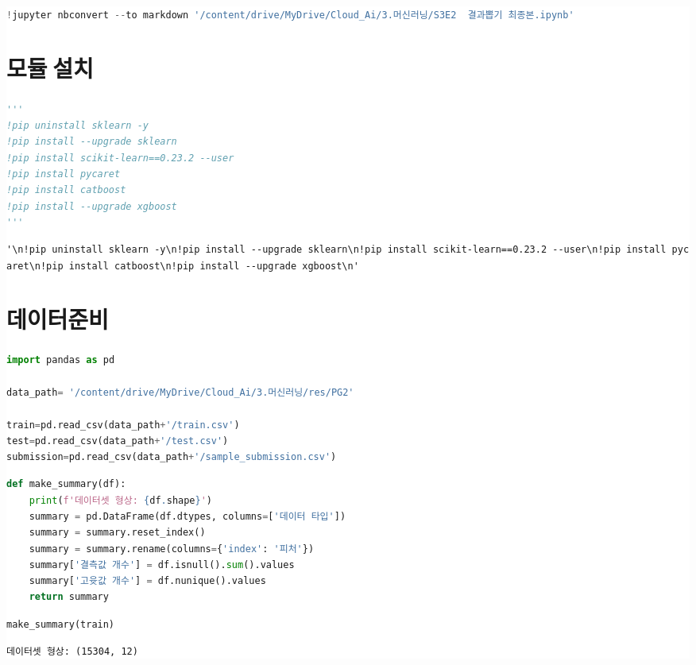 ```python
!jupyter nbconvert --to markdown '/content/drive/MyDrive/Cloud_Ai/3.머신러닝/S3E2  결과뽑기 최종본.ipynb'
```

# 모듈 설치


```python
'''
!pip uninstall sklearn -y
!pip install --upgrade sklearn
!pip install scikit-learn==0.23.2 --user
!pip install pycaret
!pip install catboost
!pip install --upgrade xgboost
'''
```




    '\n!pip uninstall sklearn -y\n!pip install --upgrade sklearn\n!pip install scikit-learn==0.23.2 --user\n!pip install pycaret\n!pip install catboost\n!pip install --upgrade xgboost\n'



# 데이터준비


```python
import pandas as pd

data_path= '/content/drive/MyDrive/Cloud_Ai/3.머신러닝/res/PG2'

train=pd.read_csv(data_path+'/train.csv')
test=pd.read_csv(data_path+'/test.csv')
submission=pd.read_csv(data_path+'/sample_submission.csv')
```


```python
def make_summary(df):
    print(f'데이터셋 형상: {df.shape}')
    summary = pd.DataFrame(df.dtypes, columns=['데이터 타입'])
    summary = summary.reset_index()
    summary = summary.rename(columns={'index': '피처'})
    summary['결측값 개수'] = df.isnull().sum().values
    summary['고윳값 개수'] = df.nunique().values
    return summary
```


```python
make_summary(train)
```

    데이터셋 형상: (15304, 12)
